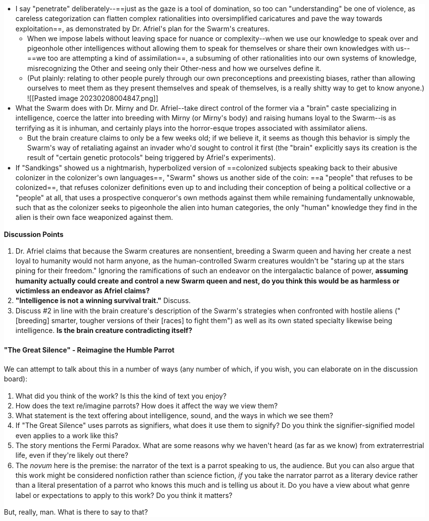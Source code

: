 - I say "penetrate" deliberately--==just as the gaze is a tool of domination, so too can "understanding" be one of violence, as careless categorization can flatten complex rationalities into oversimplified caricatures and pave the way towards exploitation==, as demonstrated by Dr. Afriel's plan for the Swarm's creatures. 
	- When we impose labels without leaving space for nuance or complexity--when we use our knowledge to speak over and pigeonhole other intelligences without allowing them to speak for themselves or share their own knowledges with us--==we too are attempting a kind of assimilation==, a subsuming of other rationalities into our own systems of knowledge, misrecognizing the Other and seeing only their Other-ness and how we ourselves define it. 
	- (Put plainly: relating to other people purely through our own preconceptions and preexisting biases, rather than allowing ourselves to meet them as they present themselves and speak of themselves, is a really shitty way to get to know anyone.)
![[Pasted image 20230208004847.png]]
- What the Swarm does with Dr. Mirny and Dr. Afriel--take direct control of the former via a "brain" caste specializing in intelligence, coerce the latter into breeding with Mirny (or Mirny's body) and raising humans loyal to the Swarm--is as terrifying as it is inhuman, and certainly plays into the horror-esque tropes associated with assimilator aliens. 
	- But the brain creature claims to only be a few weeks old; if we believe it, it seems as though this behavior is simply the Swarm's way of retaliating against an invader who'd sought to control it first (the "brain" explicitly says its creation is the result of "certain genetic protocols" being triggered by Afriel's experiments). 
- If "Sandkings" showed us a nightmarish, hyperbolized version of ==colonized subjects speaking back to their abusive colonizer in the colonizer's own languages==, "Swarm" shows us another side of the coin: ==a "people" that refuses to be colonized==, that refuses colonizer definitions even up to and including their conception of being a political collective or a "people" at all, that uses a prospective conqueror's own methods against them while remaining fundamentally unknowable, such that as the colonizer seeks to pigeonhole the alien into human categories, the only "human" knowledge they find in the alien is their own face weaponized against them.

**Discussion Points**
1.  Dr. Afriel claims that because the Swarm creatures are nonsentient, breeding a Swarm queen and having her create a nest loyal to humanity would not harm anyone, as the human-controlled Swarm creatures wouldn't be "staring up at the stars pining for their freedom." Ignoring the ramifications of such an endeavor on the intergalactic balance of power, **assuming humanity actually could create and control a new Swarm queen and nest, do you think this would be as harmless or victimless an endeavor as Afriel claims?**
2.  **"Intelligence is not a winning survival trait."** Discuss.
3.  Discuss #2 in line with the brain creature's description of the Swarm's strategies when confronted with hostile aliens ("[breeding] smarter, tougher versions of their [races] to fight them") as well as its own stated specialty likewise being intelligence. **Is the brain creature contradicting itself?**

#### "The Great Silence" - Reimagine the Humble Parrot
We can attempt to talk about this in a number of ways (any number of which, if you wish, you can elaborate on in the discussion board):

1.  What did you think of the work? Is this the kind of text you enjoy?
2.  How does the text re/imagine parrots? How does it affect the way we view them?
3.  What statement is the text offering about intelligence, sound, and the ways in which we see them?
4.  If "The Great Silence" uses parrots as signifiers, what does it use them to signify? Do you think the signifier-signified model even applies to a work like this?
5.  The story mentions the Fermi Paradox. What are some reasons why we haven't heard (as far as we know) from extraterrestrial life, even if they're likely out there?
6.  The _novum_ here is the premise: the narrator of the text is a parrot speaking to us, the audience. But you can also argue that this work might be considered nonfiction rather than science fiction, _if_ you take the narrator parrot as a literary device rather than a literal presentation of a parrot who knows this much and is telling us about it. Do you have a view about what genre label or expectations to apply to this work? Do you think it matters? 

But, really, man. What is there to say to that?